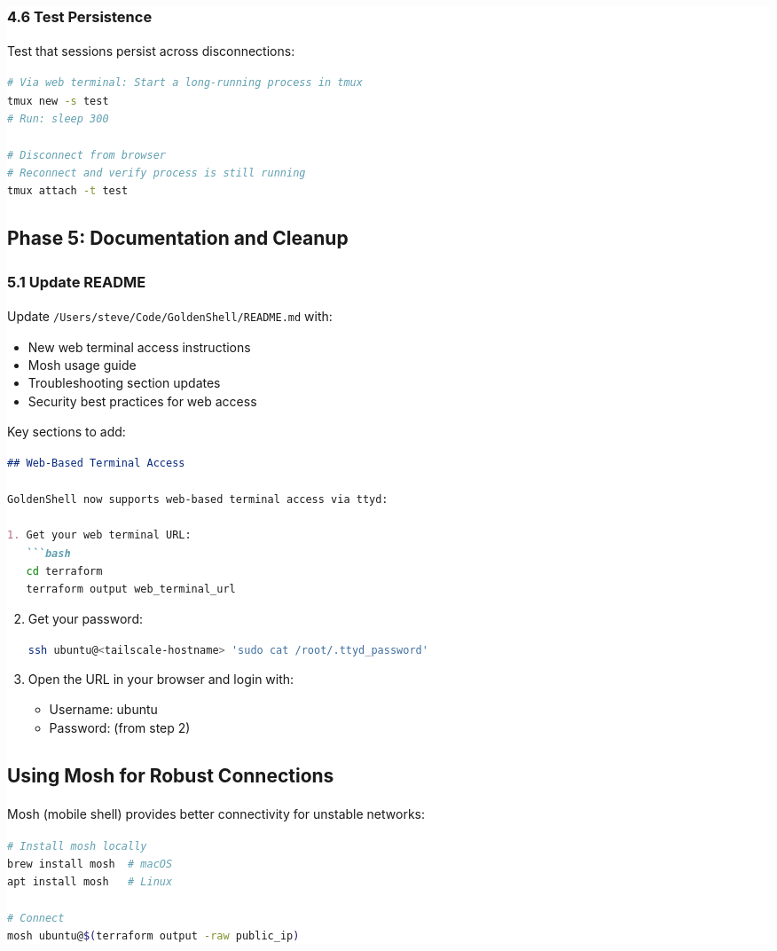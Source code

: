 ### 4.6 Test Persistence

Test that sessions persist across disconnections:

```bash
# Via web terminal: Start a long-running process in tmux
tmux new -s test
# Run: sleep 300

# Disconnect from browser
# Reconnect and verify process is still running
tmux attach -t test
```

## Phase 5: Documentation and Cleanup

### 5.1 Update README

Update `/Users/steve/Code/GoldenShell/README.md` with:
- New web terminal access instructions
- Mosh usage guide
- Troubleshooting section updates
- Security best practices for web access

Key sections to add:

```markdown
## Web-Based Terminal Access

GoldenShell now supports web-based terminal access via ttyd:

1. Get your web terminal URL:
   ```bash
   cd terraform
   terraform output web_terminal_url
   ```

2. Get your password:
   ```bash
   ssh ubuntu@<tailscale-hostname> 'sudo cat /root/.ttyd_password'
   ```

3. Open the URL in your browser and login with:
   - Username: ubuntu
   - Password: (from step 2)

## Using Mosh for Robust Connections

Mosh (mobile shell) provides better connectivity for unstable networks:

```bash
# Install mosh locally
brew install mosh  # macOS
apt install mosh   # Linux

# Connect
mosh ubuntu@$(terraform output -raw public_ip)
```
